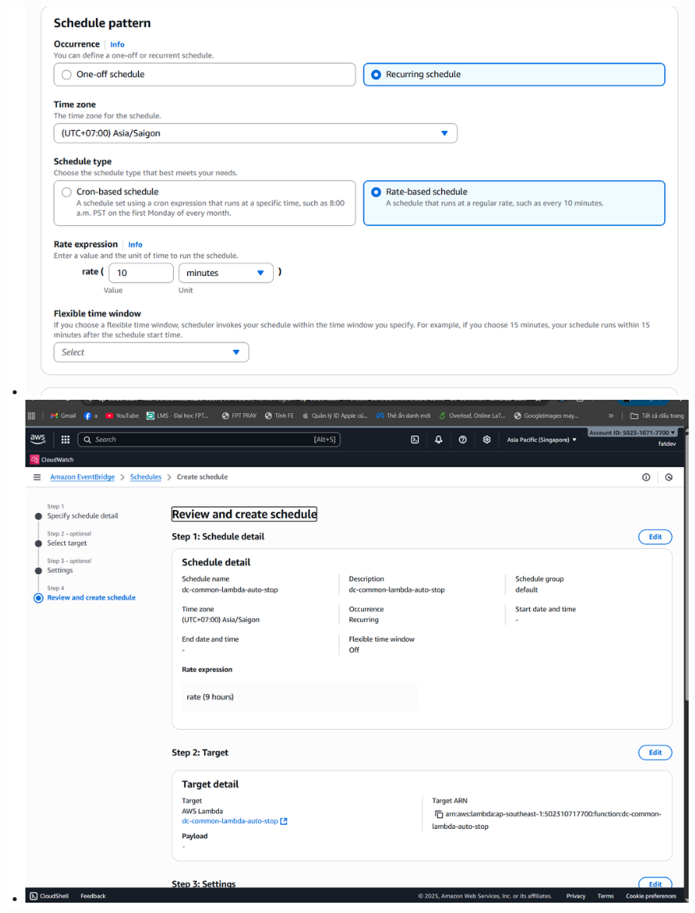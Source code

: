 - ![Lambda — Chi tiết 3](lab_22/img_12.png "Lambda — Chi tiết 3")
- ![Lambda — Chi tiết 4](lab_22/img_13.png "Lambda — Chi tiết 4")